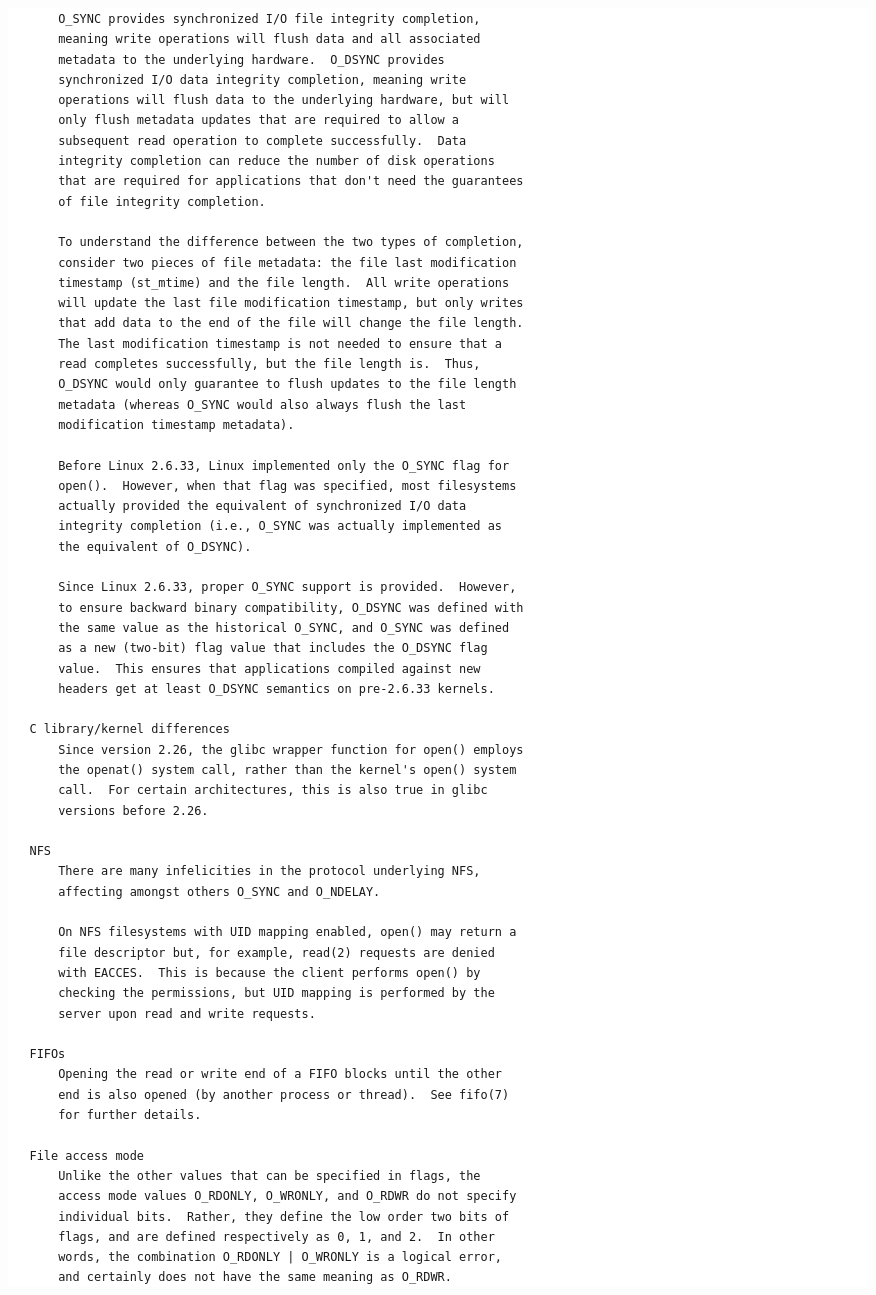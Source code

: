 ```
       O_SYNC provides synchronized I/O file integrity completion,
       meaning write operations will flush data and all associated
       metadata to the underlying hardware.  O_DSYNC provides
       synchronized I/O data integrity completion, meaning write
       operations will flush data to the underlying hardware, but will
       only flush metadata updates that are required to allow a
       subsequent read operation to complete successfully.  Data
       integrity completion can reduce the number of disk operations
       that are required for applications that don't need the guarantees
       of file integrity completion.

       To understand the difference between the two types of completion,
       consider two pieces of file metadata: the file last modification
       timestamp (st_mtime) and the file length.  All write operations
       will update the last file modification timestamp, but only writes
       that add data to the end of the file will change the file length.
       The last modification timestamp is not needed to ensure that a
       read completes successfully, but the file length is.  Thus,
       O_DSYNC would only guarantee to flush updates to the file length
       metadata (whereas O_SYNC would also always flush the last
       modification timestamp metadata).

       Before Linux 2.6.33, Linux implemented only the O_SYNC flag for
       open().  However, when that flag was specified, most filesystems
       actually provided the equivalent of synchronized I/O data
       integrity completion (i.e., O_SYNC was actually implemented as
       the equivalent of O_DSYNC).

       Since Linux 2.6.33, proper O_SYNC support is provided.  However,
       to ensure backward binary compatibility, O_DSYNC was defined with
       the same value as the historical O_SYNC, and O_SYNC was defined
       as a new (two-bit) flag value that includes the O_DSYNC flag
       value.  This ensures that applications compiled against new
       headers get at least O_DSYNC semantics on pre-2.6.33 kernels.

   C library/kernel differences
       Since version 2.26, the glibc wrapper function for open() employs
       the openat() system call, rather than the kernel's open() system
       call.  For certain architectures, this is also true in glibc
       versions before 2.26.

   NFS
       There are many infelicities in the protocol underlying NFS,
       affecting amongst others O_SYNC and O_NDELAY.

       On NFS filesystems with UID mapping enabled, open() may return a
       file descriptor but, for example, read(2) requests are denied
       with EACCES.  This is because the client performs open() by
       checking the permissions, but UID mapping is performed by the
       server upon read and write requests.

   FIFOs
       Opening the read or write end of a FIFO blocks until the other
       end is also opened (by another process or thread).  See fifo(7)
       for further details.

   File access mode
       Unlike the other values that can be specified in flags, the
       access mode values O_RDONLY, O_WRONLY, and O_RDWR do not specify
       individual bits.  Rather, they define the low order two bits of
       flags, and are defined respectively as 0, 1, and 2.  In other
       words, the combination O_RDONLY | O_WRONLY is a logical error,
       and certainly does not have the same meaning as O_RDWR.
```